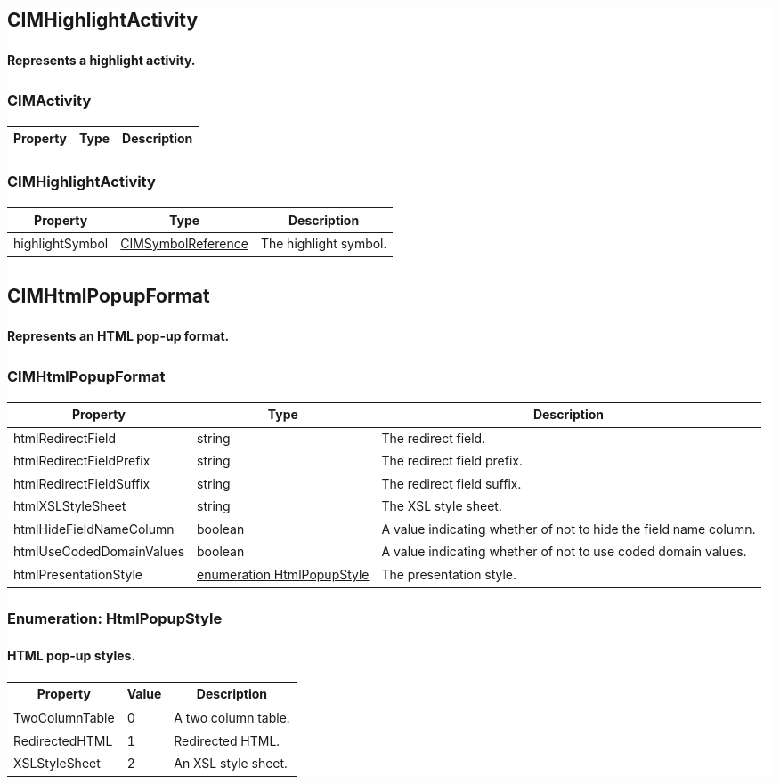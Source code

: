 




## CIMHighlightActivity
#### Represents a highlight activity. 


### CIMActivity 

|Property | Type | Description | 
|---------|--------|--------|


### CIMHighlightActivity 

|Property | Type | Description | 
|---------|--------|--------|
| highlightSymbol | [CIMSymbolReference](CIMRenderers.md#cimsymbolreference) | The highlight symbol. 






## CIMHtmlPopupFormat
#### Represents an HTML pop-up format. 


### CIMHtmlPopupFormat 

|Property | Type | Description | 
|---------|--------|--------|
| htmlRedirectField | string | The redirect field. 
| htmlRedirectFieldPrefix | string | The redirect field prefix. 
| htmlRedirectFieldSuffix | string | The redirect field suffix. 
| htmlXSLStyleSheet | string | The XSL style sheet. 
| htmlHideFieldNameColumn | boolean | A value indicating whether of not to hide the field name column. 
| htmlUseCodedDomainValues | boolean | A value indicating whether of not to use coded domain values. 
| htmlPresentationStyle | [enumeration HtmlPopupStyle](CIMVectorLayers.md#enumeration-htmlpopupstyle) | The presentation style. 





### Enumeration: HtmlPopupStyle
#### HTML pop-up styles. 

|Property | Value | Description | 
|---------|--------|--------|
| TwoColumnTable| 0| A two column table. 
| RedirectedHTML| 1| Redirected HTML. 
| XSLStyleSheet| 2| An XSL style sheet. 
